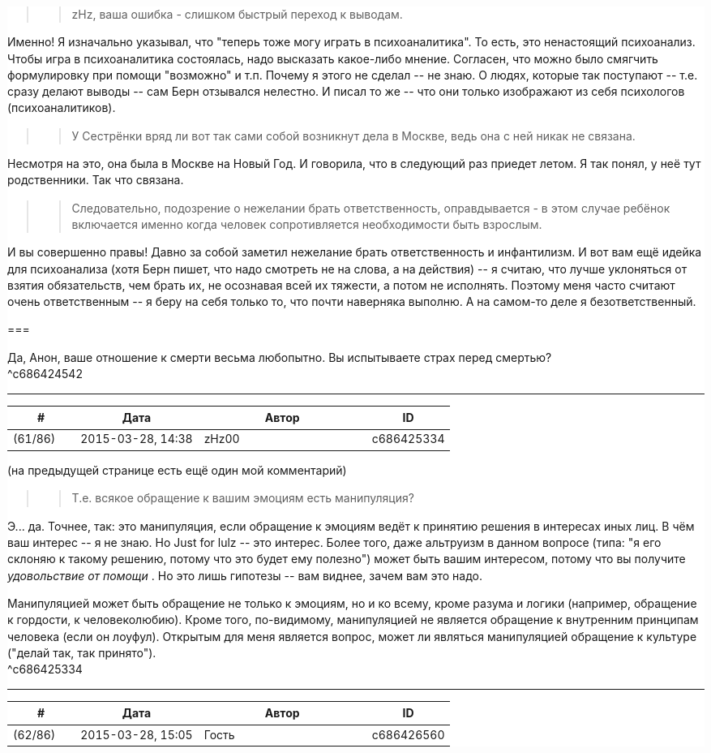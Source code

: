  
 >>zHz, ваша ошибка - слишком быстрый переход к выводам.   
   
 Именно! Я изначально указывал, что "теперь тоже могу играть в психоаналитика". То есть, это ненастоящий психоанализ. Чтобы игра в психоаналитика состоялась, надо высказать какое-либо мнение. Согласен, что можно было смягчить формулировку при помощи "возможно" и т.п. Почему я этого не сделал -- не знаю. О людях, которые так поступают -- т.е. сразу делают выводы -- сам Берн отзывался нелестно. И писал то же -- что они только изображают из себя психологов (психоаналитиков).   
   
 >>У Сестрёнки вряд ли вот так сами собой возникнут дела в Москве, ведь она с ней никак не связана.   
   
 Несмотря на это, она была в Москве на Новый Год. И говорила, что в следующий раз приедет летом. Я так понял, у неё тут родственники. Так что связана.   
   
 >>Следовательно, подозрение о нежелании брать ответственность, оправдывается - в этом случае ребёнок включается именно когда человек сопротивляется необходимости быть взрослым.   
   
 И вы совершенно правы! Давно за собой заметил нежелание брать ответственность и инфантилизм. И вот вам ещё идейка для психоанализа (хотя Берн пишет, что надо смотреть не на слова, а на действия) -- я считаю, что лучше уклоняться от взятия обязательств, чем брать их, не осознавая всей их тяжести, а потом не исполнять. Поэтому меня часто считают очень ответственным -- я беру на себя только то, что почти наверняка выполню. А на самом-то деле я безответственный.   
   
 ===   
   
 Да, Анон, ваше отношение к смерти весьма любопытно. Вы испытываете страх перед смертью?   
 ^c686424542

---



|         #         |              Дата              |                     Автор                     |           ID           |
| --- | --- | --- | --- |
| (61/86) | 2015-03-28, 14:38 | zHz00 | c686425334 |

  
 (на предыдущей странице есть ещё один мой комментарий)   
   
 >>Т.е. всякое обращение к вашим эмоциям есть манипуляция?   
   
 Э... да. Точнее, так: это манипуляция, если обращение к эмоциям ведёт к принятию решения в интересах иных лиц. В чём ваш интерес -- я не знаю. Но Just for lulz -- это интерес. Более того, даже альтруизм в данном вопросе (типа: "я его склоняю к такому решению, потому что это будет ему полезно") может быть вашим интересом, потому что вы получите  *удовольствие от помощи*  . Но это лишь гипотезы -- вам виднее, зачем вам это надо.   
   
 Манипуляцией может быть обращение не только к эмоциям, но и ко всему, кроме разума и логики (например, обращение к гордости, к человеколюбию). Кроме того, по-видимому, манипуляцией не является обращение к внутренним принципам человека (если он лоуфул). Открытым для меня является вопрос, может ли являться манипуляцией обращение к культуре ("делай так, так принято").   
 ^c686425334

---



|         #         |              Дата              |                     Автор                     |           ID           |
| --- | --- | --- | --- |
| (62/86) | 2015-03-28, 15:05 | Гость | c686426560 |
